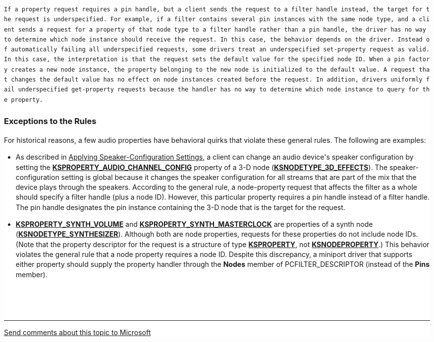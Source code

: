     If a property request requires a pin handle, but a client sends the request to a filter handle instead, the target for the request is underspecified. For example, if a filter contains several pin instances with the same node type, and a client sends a request for a property of that node type to a filter handle rather than a pin handle, the driver has no way to determine which node instance should receive the request. In this case, the behavior depends on the driver. Instead of automatically failing all underspecified requests, some drivers treat an underspecified set-property request as valid. In this case, the interpretation is that the request sets the default value for the specified node ID. When a pin factory creates a new node instance, the property belonging to the new node is initialized to the default value. A request that changes the default value has no effect on node instances created before the request. In addition, drivers uniformly fail underspecified get-property requests because the handler has no way to determine which node instance to query for the property.

### <span id="Exceptions_to_the_Rules"></span><span id="exceptions_to_the_rules"></span><span id="EXCEPTIONS_TO_THE_RULES"></span>Exceptions to the Rules

For historical reasons, a few audio properties have behavioral quirks that violate these general rules. The following are examples:

-   As described in [Applying Speaker-Configuration Settings](applying-speaker-configuration-settings.md), a client can change an audio device's speaker configuration by setting the [**KSPROPERTY\_AUDIO\_CHANNEL\_CONFIG**](https://msdn.microsoft.com/library/windows/hardware/ff537250) property of a 3-D node ([**KSNODETYPE\_3D\_EFFECTS**](https://msdn.microsoft.com/library/windows/hardware/ff537148)). The speaker-configuration setting is global because it changes the speaker configuration for all streams that are part of the mix that the device plays through the speakers. According to the general rule, a node-property request that affects the filter as a whole should specify a filter handle (plus a node ID). However, this particular property requires a pin handle instead of a filter handle. The pin handle designates the pin instance containing the 3-D node that is the target for the request.

-   [**KSPROPERTY\_SYNTH\_VOLUME**](https://msdn.microsoft.com/library/windows/hardware/ff537409) and [**KSPROPERTY\_SYNTH\_MASTERCLOCK**](https://msdn.microsoft.com/library/windows/hardware/ff537403) are properties of a synth node ([**KSNODETYPE\_SYNTHESIZER**](https://msdn.microsoft.com/library/windows/hardware/ff537203)). Although both are node properties, requests for these properties do not include node IDs. (Note that the property descriptor for the request is a structure of type [**KSPROPERTY**](https://msdn.microsoft.com/library/windows/hardware/ff564262), not [**KSNODEPROPERTY**](https://msdn.microsoft.com/library/windows/hardware/ff537143).) This behavior violates the general rule that a node property requires a node ID. Despite this discrepancy, a miniport driver that supports either property should supply the property handler through the **Nodes** member of PCFILTER\_DESCRIPTOR (instead of the **Pins** member).

 

 


--------------------
[Send comments about this topic to Microsoft](mailto:wsddocfb@microsoft.com?subject=Documentation%20feedback%20[audio\audio]:%20Filter,%20Pin,%20and%20Node%20Properties%20%20RELEASE:%20%287/18/2016%29&body=%0A%0APRIVACY%20STATEMENT%0A%0AWe%20use%20your%20feedback%20to%20improve%20the%20documentation.%20We%20don't%20use%20your%20email%20address%20for%20any%20other%20purpose,%20and%20we'll%20remove%20your%20email%20address%20from%20our%20system%20after%20the%20issue%20that%20you're%20reporting%20is%20fixed.%20While%20we're%20working%20to%20fix%20this%20issue,%20we%20might%20send%20you%20an%20email%20message%20to%20ask%20for%20more%20info.%20Later,%20we%20might%20also%20send%20you%20an%20email%20message%20to%20let%20you%20know%20that%20we've%20addressed%20your%20feedback.%0A%0AFor%20more%20info%20about%20Microsoft's%20privacy%20policy,%20see%20http://privacy.microsoft.com/default.aspx. "Send comments about this topic to Microsoft")


